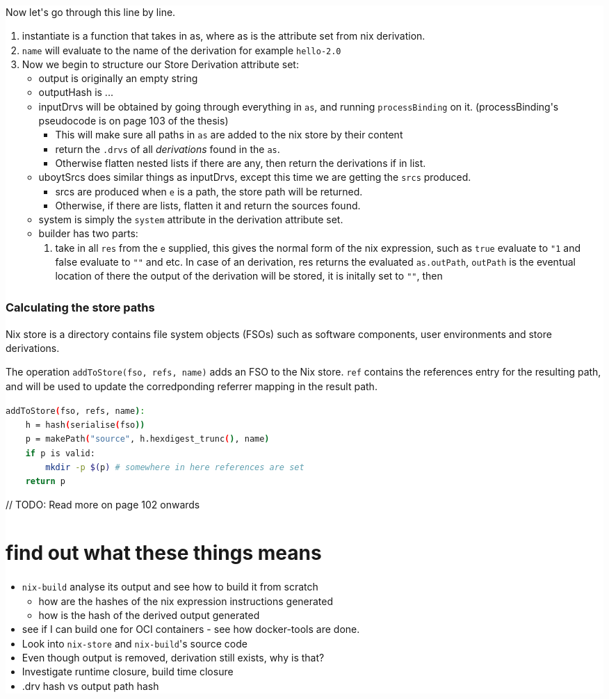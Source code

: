 
Now let's go through this line by line.

1. instantiate is a function that takes in as, where as is the attribute set from nix derivation.
2. `name` will evaluate to the name of the derivation for example `hello-2.0`
3. Now we begin to structure our Store Derivation attribute set:
	- output is originally an empty string
	- outputHash is ...
	- inputDrvs will be obtained by going through everything in `as`, and running `processBinding` on it.
	  (processBinding's pseudocode is on page 103 of the thesis)
		- This will make sure all paths in `as` are added to the nix store by their content
		- return the `.drvs` of all *derivations* found in the `as`.
		- Otherwise flatten nested lists if there are any, then return the derivations if in list.
	- uboytSrcs does similar things as inputDrvs, except this time we are getting the `srcs` produced.
	  	- srcs are produced when `e` is a path, the store path will be returned.
		- Otherwise, if there are lists, flatten it and return the sources found.
	- system is simply the `system` attribute in the derivation attribute set.
	- builder has two parts:
		1. take in all `res` from the `e` supplied, this gives the normal form of the nix expression, such as `true` evaluate to `"1` and false evaluate to `""` and etc. In case of an derivation, res returns the evaluated `as.outPath`, `outPath` is the eventual location of there the output of the derivation will be stored, it is initally set to `""`, then  

### Calculating the store paths
Nix store is a directory contains file system objects (FSOs) such as software components, user environments and store derivations. 

The operation `addToStore(fso, refs, name)` adds an FSO to the Nix store. `ref` contains the references entry for the resulting path, and will be used to update the corredponding referrer mapping in the result path. 

```bash
addToStore(fso, refs, name):
	h = hash(serialise(fso))
	p = makePath("source", h.hexdigest_trunc(), name)
	if p is valid:
		mkdir -p $(p) # somewhere in here references are set
	return p
```

// TODO: Read more on page 102 onwards

# find out what these things means
- `nix-build` analyse its output and see how to build it from scratch
  - how are the hashes of the nix expression instructions generated
  - how is the hash of the derived output generated
- see if I can build one for OCI containers - see how docker-tools are done.
- Look into `nix-store` and `nix-build`'s source code
- Even though output is removed, derivation still exists, why is that?
- Investigate runtime closure, build time closure
- .drv hash vs output path hash
